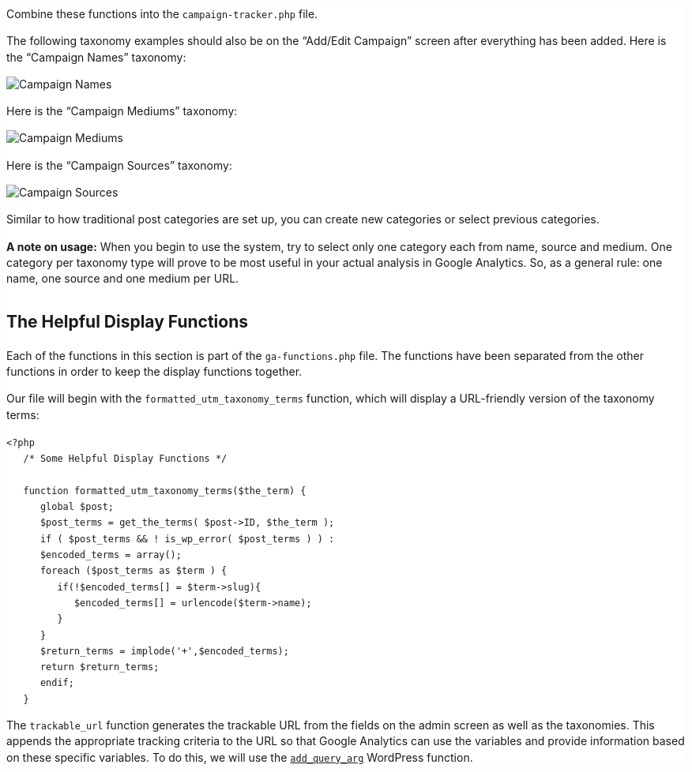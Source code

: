 Combine these functions into the <code>campaign-tracker.php</code> file.

The following taxonomy examples should also be on the “Add/Edit Campaign” screen after everything has been added. Here is the “Campaign Names” taxonomy:

<img loading="lazy" decoding="async" src="https://archive.smashing.media/assets/344dbf88-fdf9-42bb-adb4-46f01eedd629/bb294624-dcb1-4f32-8935-35a59765adb2/campaign-names.png" alt="Campaign Names" width="291" />

Here is the “Campaign Mediums” taxonomy:

<img loading="lazy" decoding="async" src="https://archive.smashing.media/assets/344dbf88-fdf9-42bb-adb4-46f01eedd629/7871ffba-036f-43ac-8030-157ddd1ad357/campaign-mediums.png" alt="Campaign Mediums" width="287" />

Here is the “Campaign Sources” taxonomy:

<img loading="lazy" decoding="async" src="https://archive.smashing.media/assets/344dbf88-fdf9-42bb-adb4-46f01eedd629/8a2f93a3-b3ed-4ae1-9859-e6e7c542d140/campaign-sources.png" alt="Campaign Sources" width="288" />

Similar to how traditional post categories are set up, you can create new categories or select previous categories.

<strong>A note on usage:</strong> When you begin to use the system, try to select only one category each from name, source and medium. One category per taxonomy type will prove to be most useful in your actual analysis in Google Analytics. So, as a general rule: one name, one source and one medium per URL.

## The Helpful Display Functions

Each of the functions in this section is part of the <code>ga-functions.php</code> file. The functions have been separated from the other functions in order to keep the display functions together.

Our file will begin with the <code>formatted_utm_taxonomy_terms</code> function, which will display a URL-friendly version of the taxonomy terms:

<pre><code class="language-php">&lt;?php
   /* Some Helpful Display Functions */

   function formatted_utm_taxonomy_terms($the_term) {
      global $post;
      $post_terms = get_the_terms( $post-&gt;ID, $the_term );
      if ( $post_terms &amp;&amp; ! is_wp_error( $post_terms ) ) :
      $encoded_terms = array();
      foreach ($post_terms as $term ) {
         if(!$encoded_terms[] = $term-&gt;slug){
            $encoded_terms[] = urlencode($term-&gt;name);
         }
      }
      $return_terms = implode('+',$encoded_terms);
      return $return_terms;
      endif;
   }</code></pre>

The <code>trackable_url</code> function generates the trackable URL from the fields on the admin screen as well as the taxonomies. This appends the appropriate tracking criteria to the URL so that Google Analytics can use the variables and provide information based on these specific variables. To do this, we will use the <a title="add_query_arg" href="https://codex.wordpress.org/Function_Reference/add_query_arg"><code>add_query_arg</code></a> WordPress function.
